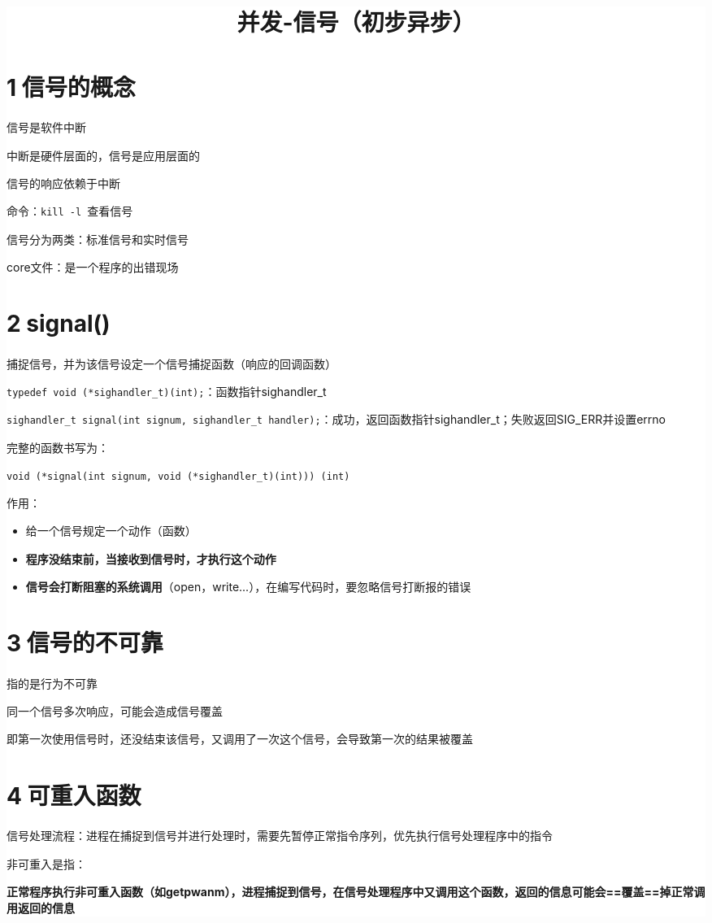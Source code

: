 <h1><center>并发-信号（初步异步）</center></h1>

# 1 信号的概念

信号是软件中断

中断是硬件层面的，信号是应用层面的

信号的响应依赖于中断



命令：`kill -l `查看信号

信号分为两类：标准信号和实时信号



core文件：是一个程序的出错现场



# 2 signal()

捕捉信号，并为该信号设定一个信号捕捉函数（响应的回调函数）

`typedef void (*sighandler_t)(int);`：函数指针sighandler_t

`sighandler_t signal(int signum, sighandler_t handler);`：成功，返回函数指针sighandler_t；失败返回SIG_ERR并设置errno

完整的函数书写为：

`void (*signal(int signum, void (*sighandler_t)(int))) (int)`

作用：

- 给一个信号规定一个动作（函数）
- **程序没结束前，当接收到信号时，才执行这个动作**

- **信号会打断阻塞的系统调用**（open，write...），在编写代码时，要忽略信号打断报的错误



# 3 信号的不可靠

指的是行为不可靠

同一个信号多次响应，可能会造成信号覆盖

即第一次使用信号时，还没结束该信号，又调用了一次这个信号，会导致第一次的结果被覆盖



# 4 可重入函数

信号处理流程：进程在捕捉到信号并进行处理时，需要先暂停正常指令序列，优先执行信号处理程序中的指令

非可重入是指：

**正常程序执行非可重入函数（如getpwanm），进程捕捉到信号，在信号处理程序中又调用这个函数，返回的信息可能会==覆盖==掉正常调用返回的信息**
